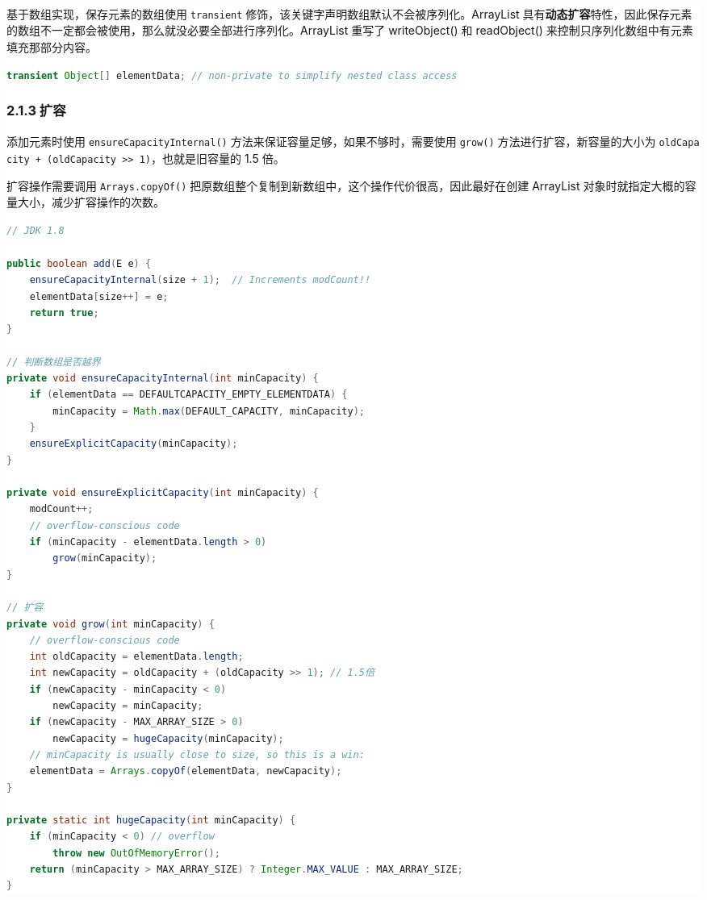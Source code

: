 基于数组实现，保存元素的数组使用 `transient` 修饰，该关键字声明数组默认不会被序列化。ArrayList 具有**动态扩容**特性，因此保存元素的数组不一定都会被使用，那么就没必要全部进行序列化。ArrayList 重写了 writeObject() 和 readObject() 来控制只序列化数组中有元素填充那部分内容。

```java
transient Object[] elementData; // non-private to simplify nested class access
```

### 2.1.3 扩容

添加元素时使用 `ensureCapacityInternal()` 方法来保证容量足够，如果不够时，需要使用 `grow()` 方法进行扩容，新容量的大小为 `oldCapacity + (oldCapacity >> 1)`，也就是旧容量的 1.5 倍。

扩容操作需要调用 `Arrays.copyOf()` 把原数组整个复制到新数组中，这个操作代价很高，因此最好在创建 ArrayList 对象时就指定大概的容量大小，减少扩容操作的次数。

```java
// JDK 1.8

public boolean add(E e) {
    ensureCapacityInternal(size + 1);  // Increments modCount!!
    elementData[size++] = e;
    return true;
}

// 判断数组是否越界
private void ensureCapacityInternal(int minCapacity) {
    if (elementData == DEFAULTCAPACITY_EMPTY_ELEMENTDATA) {
        minCapacity = Math.max(DEFAULT_CAPACITY, minCapacity);
    }
    ensureExplicitCapacity(minCapacity);
}

private void ensureExplicitCapacity(int minCapacity) {
    modCount++;
    // overflow-conscious code
    if (minCapacity - elementData.length > 0)
        grow(minCapacity);
}

// 扩容
private void grow(int minCapacity) {
    // overflow-conscious code
    int oldCapacity = elementData.length;
    int newCapacity = oldCapacity + (oldCapacity >> 1); // 1.5倍
    if (newCapacity - minCapacity < 0)
        newCapacity = minCapacity;
    if (newCapacity - MAX_ARRAY_SIZE > 0)
        newCapacity = hugeCapacity(minCapacity);
    // minCapacity is usually close to size, so this is a win:
    elementData = Arrays.copyOf(elementData, newCapacity);
}

private static int hugeCapacity(int minCapacity) {
    if (minCapacity < 0) // overflow
        throw new OutOfMemoryError();
    return (minCapacity > MAX_ARRAY_SIZE) ? Integer.MAX_VALUE : MAX_ARRAY_SIZE;
}
```
